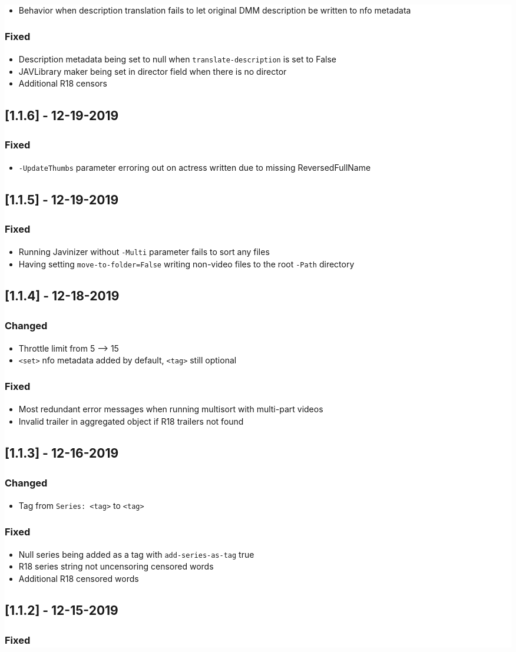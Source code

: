 - Behavior when description translation fails to let original DMM description be written to nfo metadata

### Fixed

- Description metadata being set to null when `translate-description` is set to False
- JAVLibrary maker being set in director field when there is no director
- Additional R18 censors

## [1.1.6] - 12-19-2019

### Fixed

- `-UpdateThumbs` parameter erroring out on actress written due to missing ReversedFullName

## [1.1.5] - 12-19-2019

### Fixed

- Running Javinizer without `-Multi` parameter fails to sort any files
- Having setting `move-to-folder=False` writing non-video files to the root `-Path` directory

## [1.1.4] - 12-18-2019

### Changed

- Throttle limit from 5 --> 15
- `<set>` nfo metadata added by default, `<tag>` still optional

### Fixed

- Most redundant error messages when running multisort with multi-part videos
- Invalid trailer in aggregated object if R18 trailers not found

## [1.1.3] - 12-16-2019

### Changed

- Tag from `Series: <tag>` to `<tag>`

### Fixed

- Null series being added as a tag with `add-series-as-tag` true
- R18 series string not uncensoring censored words
- Additional R18 censored words

## [1.1.2] - 12-15-2019

### Fixed
